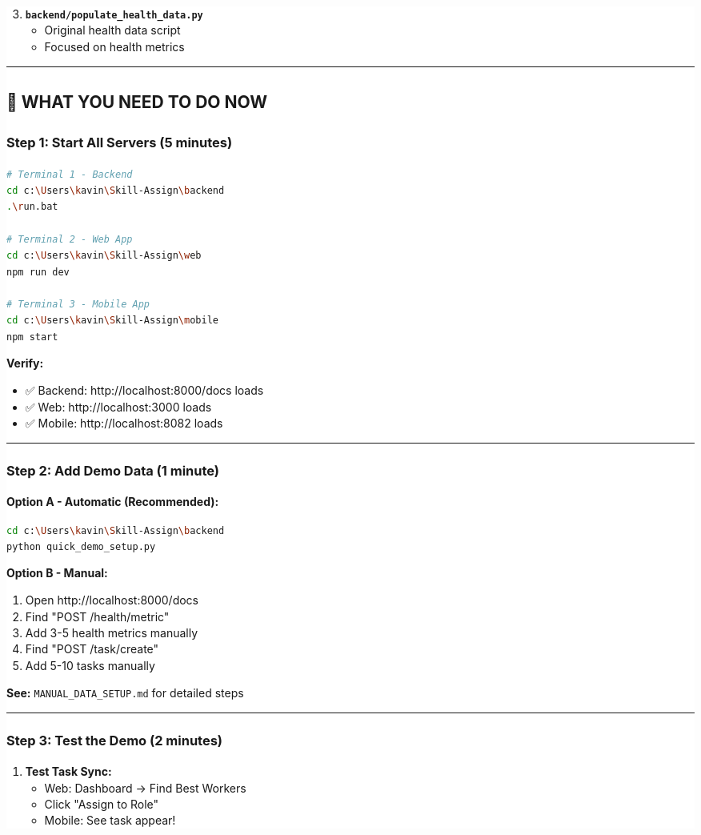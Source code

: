 3. **`backend/populate_health_data.py`**
   - Original health data script
   - Focused on health metrics

---

## 🎯 **WHAT YOU NEED TO DO NOW**

### **Step 1: Start All Servers (5 minutes)**

```bash
# Terminal 1 - Backend
cd c:\Users\kavin\Skill-Assign\backend
.\run.bat

# Terminal 2 - Web App
cd c:\Users\kavin\Skill-Assign\web
npm run dev

# Terminal 3 - Mobile App
cd c:\Users\kavin\Skill-Assign\mobile
npm start
```

**Verify:**
- ✅ Backend: http://localhost:8000/docs loads
- ✅ Web: http://localhost:3000 loads
- ✅ Mobile: http://localhost:8082 loads

---

### **Step 2: Add Demo Data (1 minute)**

**Option A - Automatic (Recommended):**
```bash
cd c:\Users\kavin\Skill-Assign\backend
python quick_demo_setup.py
```

**Option B - Manual:**
1. Open http://localhost:8000/docs
2. Find "POST /health/metric"
3. Add 3-5 health metrics manually
4. Find "POST /task/create"
5. Add 5-10 tasks manually

**See:** `MANUAL_DATA_SETUP.md` for detailed steps

---

### **Step 3: Test the Demo (2 minutes)**

1. **Test Task Sync:**
   - Web: Dashboard → Find Best Workers
   - Click "Assign to Role"
   - Mobile: See task appear!
